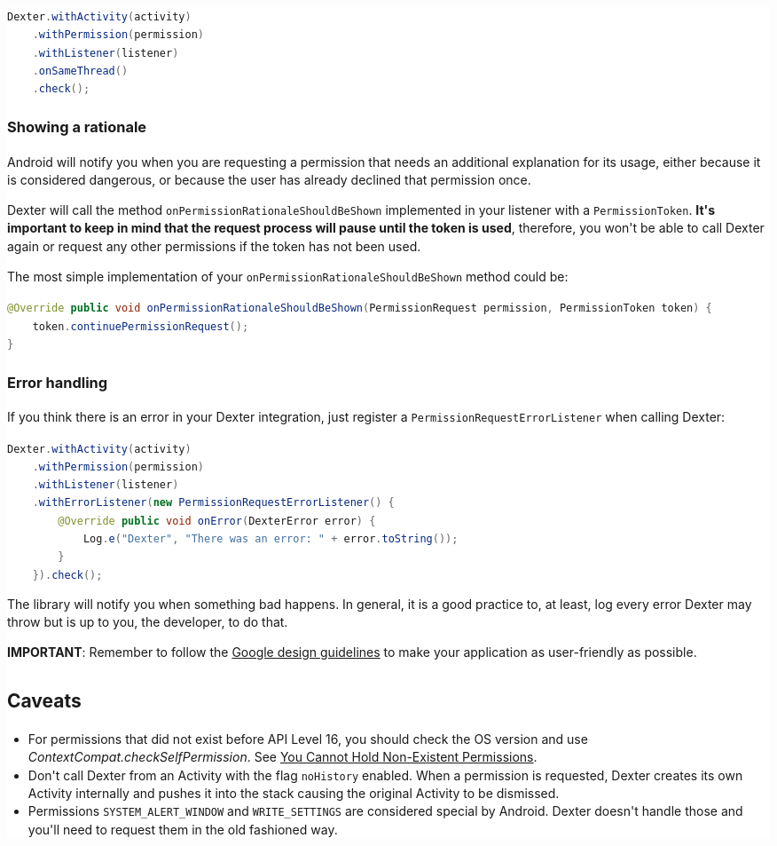```java
Dexter.withActivity(activity)
	.withPermission(permission)
	.withListener(listener)
	.onSameThread()
	.check();
```

### Showing a rationale
Android will notify you when you are requesting a permission that needs an additional explanation for its usage, either because it is considered dangerous, or because the user has already declined that permission once.

Dexter will call the method ``onPermissionRationaleShouldBeShown`` implemented in your listener with a ``PermissionToken``. **It's important to keep in mind that the request process will pause until the token is used**, therefore, you won't be able to call Dexter again or request any other permissions if the token has not been used.

The most simple implementation of your ``onPermissionRationaleShouldBeShown`` method could be:

```java
@Override public void onPermissionRationaleShouldBeShown(PermissionRequest permission, PermissionToken token) {
	token.continuePermissionRequest();
}
```

### Error handling
If you think there is an error in your Dexter integration, just register a `PermissionRequestErrorListener` when calling Dexter:

```java
Dexter.withActivity(activity)
	.withPermission(permission)
	.withListener(listener)
	.withErrorListener(new PermissionRequestErrorListener() {
		@Override public void onError(DexterError error) {
			Log.e("Dexter", "There was an error: " + error.toString());
		}
	}).check();
```

The library will notify you when something bad happens. In general, it is a good practice to, at least, log every error Dexter may throw but is up to you, the developer, to do that.

**IMPORTANT**: Remember to follow the [Google design guidelines][2] to make your application as user-friendly as possible.


Caveats
-------
* For permissions that did not exist before API Level 16, you should check the OS version and use *ContextCompat.checkSelfPermission*. See [You Cannot Hold Non-Existent Permissions](https://commonsware.com/blog/2015/11/09/you-cannot-hold-nonexistent-permissions.html).
* Don't call Dexter from an Activity with the flag `noHistory` enabled. When a permission is requested, Dexter creates its own Activity internally and pushes it into the stack causing the original Activity to be dismissed.
* Permissions `SYSTEM_ALERT_WINDOW` and `WRITE_SETTINGS` are considered special by Android. Dexter doesn't handle those and you'll need to request them in the old fashioned way.


[1]: ./art/sample.gif
[2]: http://www.google.es/design/spec/patterns/permissions.html
[3]: https://github.com/JakeWharton/butterknife
[4]: https://github.com/junit-team/junit
[5]: https://github.com/mockito/mockito
[karumilogo]: https://cloud.githubusercontent.com/assets/858090/11626547/e5a1dc66-9ce3-11e5-908d-537e07e82090.png